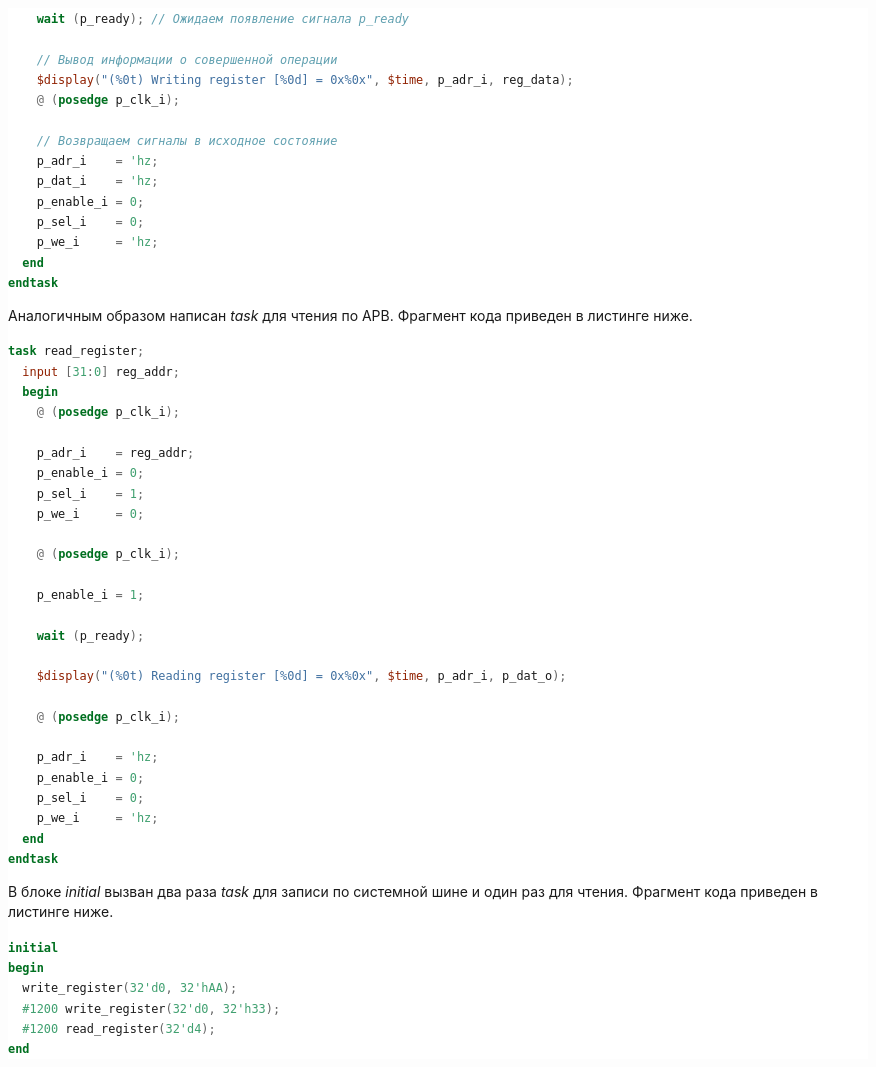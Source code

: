 ```verilog
    wait (p_ready); // Ожидаем появление сигнала p_ready

    // Вывод информации о совершенной операции
    $display("(%0t) Writing register [%0d] = 0x%0x", $time, p_adr_i, reg_data);
    @ (posedge p_clk_i);

    // Возвращаем сигналы в исходное состояние
    p_adr_i    = 'hz;
    p_dat_i    = 'hz;
    p_enable_i = 0;
    p_sel_i    = 0;
    p_we_i     = 'hz;
  end
endtask
```

Аналогичным образом написан *task* для чтения по APB. Фрагмент кода приведен в листинге ниже.

```verilog
task read_register;
  input [31:0] reg_addr;
  begin
    @ (posedge p_clk_i);

    p_adr_i    = reg_addr;
    p_enable_i = 0;
    p_sel_i    = 1;
    p_we_i     = 0;

    @ (posedge p_clk_i);

    p_enable_i = 1;

    wait (p_ready);

    $display("(%0t) Reading register [%0d] = 0x%0x", $time, p_adr_i, p_dat_o);

    @ (posedge p_clk_i);

    p_adr_i    = 'hz;
    p_enable_i = 0;
    p_sel_i    = 0;
    p_we_i     = 'hz;
  end
endtask
```


В блоке *initial* вызван два раза *task* для записи по системной шине и один раз для чтения. Фрагмент кода приведен в листинге ниже.

```verilog
initial
begin
  write_register(32'd0, 32'hAA);
  #1200 write_register(32'd0, 32'h33);
  #1200 read_register(32'd4);
end
```
